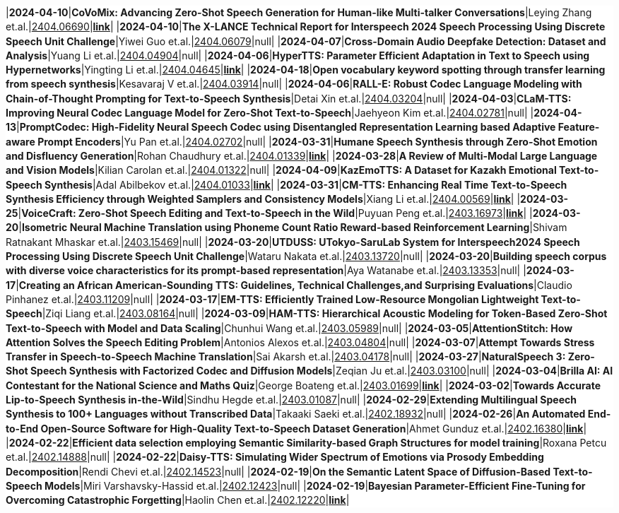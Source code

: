 |**2024-04-10**|**CoVoMix: Advancing Zero-Shot Speech Generation for Human-like Multi-talker Conversations**|Leying Zhang et.al.|[2404.06690](http://arxiv.org/abs/2404.06690)|**[link](https://github.com/vivian556123/neurips2024-covomix)**|
|**2024-04-10**|**The X-LANCE Technical Report for Interspeech 2024 Speech Processing Using Discrete Speech Unit Challenge**|Yiwei Guo et.al.|[2404.06079](http://arxiv.org/abs/2404.06079)|null|
|**2024-04-07**|**Cross-Domain Audio Deepfake Detection: Dataset and Analysis**|Yuang Li et.al.|[2404.04904](http://arxiv.org/abs/2404.04904)|null|
|**2024-04-06**|**HyperTTS: Parameter Efficient Adaptation in Text to Speech using Hypernetworks**|Yingting Li et.al.|[2404.04645](http://arxiv.org/abs/2404.04645)|**[link](https://github.com/declare-lab/hypertts)**|
|**2024-04-18**|**Open vocabulary keyword spotting through transfer learning from speech synthesis**|Kesavaraj V et.al.|[2404.03914](http://arxiv.org/abs/2404.03914)|null|
|**2024-04-06**|**RALL-E: Robust Codec Language Modeling with Chain-of-Thought Prompting for Text-to-Speech Synthesis**|Detai Xin et.al.|[2404.03204](http://arxiv.org/abs/2404.03204)|null|
|**2024-04-03**|**CLaM-TTS: Improving Neural Codec Language Model for Zero-Shot Text-to-Speech**|Jaehyeon Kim et.al.|[2404.02781](http://arxiv.org/abs/2404.02781)|null|
|**2024-04-13**|**PromptCodec: High-Fidelity Neural Speech Codec using Disentangled Representation Learning based Adaptive Feature-aware Prompt Encoders**|Yu Pan et.al.|[2404.02702](http://arxiv.org/abs/2404.02702)|null|
|**2024-03-31**|**Humane Speech Synthesis through Zero-Shot Emotion and Disfluency Generation**|Rohan Chaudhury et.al.|[2404.01339](http://arxiv.org/abs/2404.01339)|**[link](https://github.com/rohan-chaudhury/humane-speech-synthesis-through-zero-shot-emotion-and-disfluency-generation)**|
|**2024-03-28**|**A Review of Multi-Modal Large Language and Vision Models**|Kilian Carolan et.al.|[2404.01322](http://arxiv.org/abs/2404.01322)|null|
|**2024-04-09**|**KazEmoTTS: A Dataset for Kazakh Emotional Text-to-Speech Synthesis**|Adal Abilbekov et.al.|[2404.01033](http://arxiv.org/abs/2404.01033)|**[link](https://github.com/is2ai/kazemotts)**|
|**2024-03-31**|**CM-TTS: Enhancing Real Time Text-to-Speech Synthesis Efficiency through Weighted Samplers and Consistency Models**|Xiang Li et.al.|[2404.00569](http://arxiv.org/abs/2404.00569)|**[link](https://github.com/xiangli2022/cm-tts)**|
|**2024-03-25**|**VoiceCraft: Zero-Shot Speech Editing and Text-to-Speech in the Wild**|Puyuan Peng et.al.|[2403.16973](http://arxiv.org/abs/2403.16973)|**[link](https://github.com/jasonppy/voicecraft)**|
|**2024-03-20**|**Isometric Neural Machine Translation using Phoneme Count Ratio Reward-based Reinforcement Learning**|Shivam Ratnakant Mhaskar et.al.|[2403.15469](http://arxiv.org/abs/2403.15469)|null|
|**2024-03-20**|**UTDUSS: UTokyo-SaruLab System for Interspeech2024 Speech Processing Using Discrete Speech Unit Challenge**|Wataru Nakata et.al.|[2403.13720](http://arxiv.org/abs/2403.13720)|null|
|**2024-03-20**|**Building speech corpus with diverse voice characteristics for its prompt-based representation**|Aya Watanabe et.al.|[2403.13353](http://arxiv.org/abs/2403.13353)|null|
|**2024-03-17**|**Creating an African American-Sounding TTS: Guidelines, Technical Challenges,and Surprising Evaluations**|Claudio Pinhanez et.al.|[2403.11209](http://arxiv.org/abs/2403.11209)|null|
|**2024-03-17**|**EM-TTS: Efficiently Trained Low-Resource Mongolian Lightweight Text-to-Speech**|Ziqi Liang et.al.|[2403.08164](http://arxiv.org/abs/2403.08164)|null|
|**2024-03-09**|**HAM-TTS: Hierarchical Acoustic Modeling for Token-Based Zero-Shot Text-to-Speech with Model and Data Scaling**|Chunhui Wang et.al.|[2403.05989](http://arxiv.org/abs/2403.05989)|null|
|**2024-03-05**|**AttentionStitch: How Attention Solves the Speech Editing Problem**|Antonios Alexos et.al.|[2403.04804](http://arxiv.org/abs/2403.04804)|null|
|**2024-03-07**|**Attempt Towards Stress Transfer in Speech-to-Speech Machine Translation**|Sai Akarsh et.al.|[2403.04178](http://arxiv.org/abs/2403.04178)|null|
|**2024-03-27**|**NaturalSpeech 3: Zero-Shot Speech Synthesis with Factorized Codec and Diffusion Models**|Zeqian Ju et.al.|[2403.03100](http://arxiv.org/abs/2403.03100)|null|
|**2024-03-04**|**Brilla AI: AI Contestant for the National Science and Maths Quiz**|George Boateng et.al.|[2403.01699](http://arxiv.org/abs/2403.01699)|**[link](https://github.com/nsmq-ai/nsmqai)**|
|**2024-03-02**|**Towards Accurate Lip-to-Speech Synthesis in-the-Wild**|Sindhu Hegde et.al.|[2403.01087](http://arxiv.org/abs/2403.01087)|null|
|**2024-02-29**|**Extending Multilingual Speech Synthesis to 100+ Languages without Transcribed Data**|Takaaki Saeki et.al.|[2402.18932](http://arxiv.org/abs/2402.18932)|null|
|**2024-02-26**|**An Automated End-to-End Open-Source Software for High-Quality Text-to-Speech Dataset Generation**|Ahmet Gunduz et.al.|[2402.16380](http://arxiv.org/abs/2402.16380)|**[link](https://github.com/aixplain/tts-qa)**|
|**2024-02-22**|**Efficient data selection employing Semantic Similarity-based Graph Structures for model training**|Roxana Petcu et.al.|[2402.14888](http://arxiv.org/abs/2402.14888)|null|
|**2024-02-22**|**Daisy-TTS: Simulating Wider Spectrum of Emotions via Prosody Embedding Decomposition**|Rendi Chevi et.al.|[2402.14523](http://arxiv.org/abs/2402.14523)|null|
|**2024-02-19**|**On the Semantic Latent Space of Diffusion-Based Text-to-Speech Models**|Miri Varshavsky-Hassid et.al.|[2402.12423](http://arxiv.org/abs/2402.12423)|null|
|**2024-02-19**|**Bayesian Parameter-Efficient Fine-Tuning for Overcoming Catastrophic Forgetting**|Haolin Chen et.al.|[2402.12220](http://arxiv.org/abs/2402.12220)|**[link](https://github.com/idiap/bayesian-peft)**|
